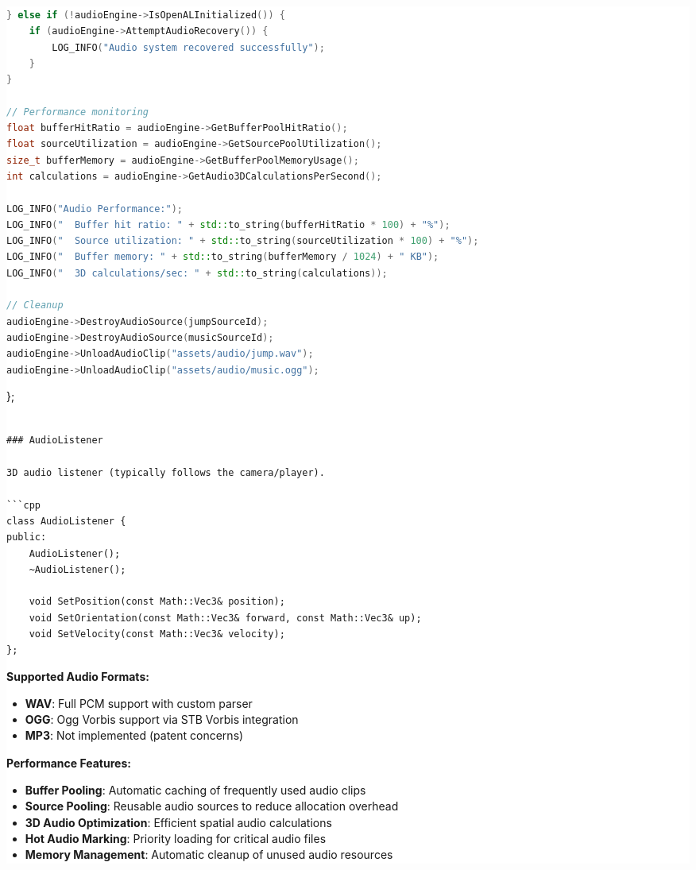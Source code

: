 ```cpp
} else if (!audioEngine->IsOpenALInitialized()) {
    if (audioEngine->AttemptAudioRecovery()) {
        LOG_INFO("Audio system recovered successfully");
    }
}

// Performance monitoring
float bufferHitRatio = audioEngine->GetBufferPoolHitRatio();
float sourceUtilization = audioEngine->GetSourcePoolUtilization();
size_t bufferMemory = audioEngine->GetBufferPoolMemoryUsage();
int calculations = audioEngine->GetAudio3DCalculationsPerSecond();

LOG_INFO("Audio Performance:");
LOG_INFO("  Buffer hit ratio: " + std::to_string(bufferHitRatio * 100) + "%");
LOG_INFO("  Source utilization: " + std::to_string(sourceUtilization * 100) + "%");
LOG_INFO("  Buffer memory: " + std::to_string(bufferMemory / 1024) + " KB");
LOG_INFO("  3D calculations/sec: " + std::to_string(calculations));

// Cleanup
audioEngine->DestroyAudioSource(jumpSourceId);
audioEngine->DestroyAudioSource(musicSourceId);
audioEngine->UnloadAudioClip("assets/audio/jump.wav");
audioEngine->UnloadAudioClip("assets/audio/music.ogg");
```

};

````

### AudioListener

3D audio listener (typically follows the camera/player).

```cpp
class AudioListener {
public:
    AudioListener();
    ~AudioListener();

    void SetPosition(const Math::Vec3& position);
    void SetOrientation(const Math::Vec3& forward, const Math::Vec3& up);
    void SetVelocity(const Math::Vec3& velocity);
};
````

**Supported Audio Formats:**

- **WAV**: Full PCM support with custom parser
- **OGG**: Ogg Vorbis support via STB Vorbis integration
- **MP3**: Not implemented (patent concerns)

**Performance Features:**

- **Buffer Pooling**: Automatic caching of frequently used audio clips
- **Source Pooling**: Reusable audio sources to reduce allocation overhead
- **3D Audio Optimization**: Efficient spatial audio calculations
- **Hot Audio Marking**: Priority loading for critical audio files
- **Memory Management**: Automatic cleanup of unused audio resources
